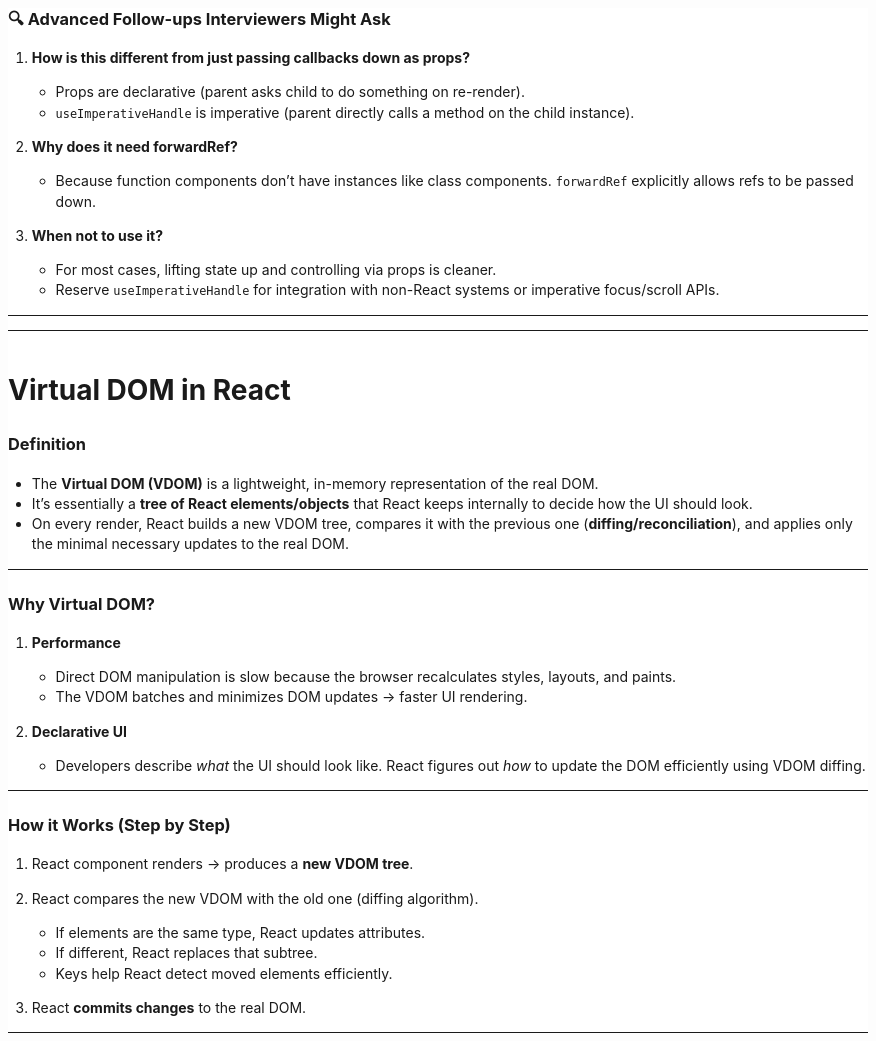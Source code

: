 
### 🔍 **Advanced Follow-ups Interviewers Might Ask**

1. **How is this different from just passing callbacks down as props?**

   * Props are declarative (parent asks child to do something on re-render).
   * `useImperativeHandle` is imperative (parent directly calls a method on the child instance).

2. **Why does it need forwardRef?**

   * Because function components don’t have instances like class components. `forwardRef` explicitly allows refs to be passed down.

3. **When not to use it?**

   * For most cases, lifting state up and controlling via props is cleaner.
   * Reserve `useImperativeHandle` for integration with non-React systems or imperative focus/scroll APIs.

---

---

# **Virtual DOM in React**

### **Definition**

* The **Virtual DOM (VDOM)** is a lightweight, in-memory representation of the real DOM.
* It’s essentially a **tree of React elements/objects** that React keeps internally to decide how the UI should look.
* On every render, React builds a new VDOM tree, compares it with the previous one (**diffing/reconciliation**), and applies only the minimal necessary updates to the real DOM.

---

### **Why Virtual DOM?**

1. **Performance**

   * Direct DOM manipulation is slow because the browser recalculates styles, layouts, and paints.
   * The VDOM batches and minimizes DOM updates → faster UI rendering.

2. **Declarative UI**

   * Developers describe *what* the UI should look like. React figures out *how* to update the DOM efficiently using VDOM diffing.

---

### **How it Works (Step by Step)**

1. React component renders → produces a **new VDOM tree**.
2. React compares the new VDOM with the old one (diffing algorithm).

   * If elements are the same type, React updates attributes.
   * If different, React replaces that subtree.
   * Keys help React detect moved elements efficiently.
3. React **commits changes** to the real DOM.

---
